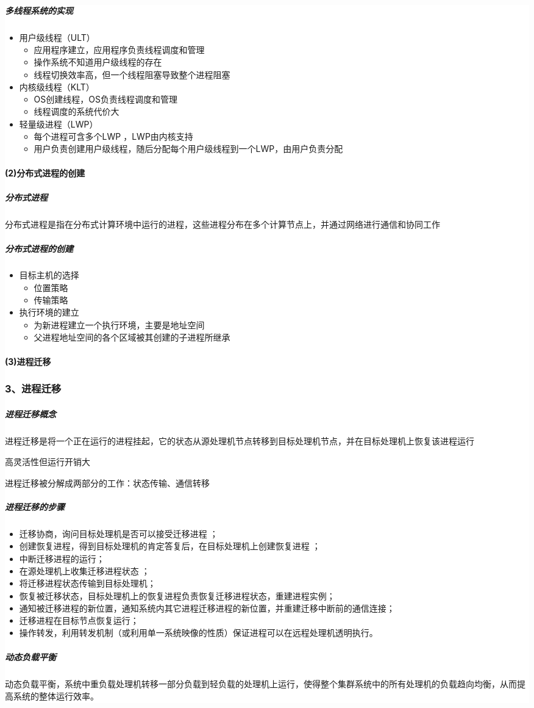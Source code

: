 ##### 多线程系统的实现

- 用户级线程（ULT）
  - 应用程序建立，应用程序负责线程调度和管理
  - 操作系统不知道用户级线程的存在
  - 线程切换效率高，但一个线程阻塞导致整个进程阻塞
- 内核级线程（KLT）
  - OS创建线程，OS负责线程调度和管理
  - 线程调度的系统代价大
- 轻量级进程（LWP）
  - 每个进程可含多个LWP ，LWP由内核支持
  - 用户负责创建用户级线程，随后分配每个用户级线程到一个LWP，由用户负责分配

#### (2)分布式进程的创建

##### 分布式进程

分布式进程是指在分布式计算环境中运行的进程，这些进程分布在多个计算节点上，并通过网络进行通信和协同工作

##### 分布式进程的创建

- 目标主机的选择
  - 位置策略
  - 传输策略
- 执行环境的建立
  - 为新进程建立一个执行环境，主要是地址空间
  - 父进程地址空间的各个区域被其创建的子进程所继承

#### (3)进程迁移

### 3、进程迁移

##### 进程迁移概念

进程迁移是将一个正在运行的进程挂起，它的状态从源处理机节点转移到目标处理机节点，并在目标处理机上恢复该进程运行

高灵活性但运行开销大

进程迁移被分解成两部分的工作：状态传输、通信转移

##### 进程迁移的步骤

- 迁移协商，询问目标处理机是否可以接受迁移进程 ；
- 创建恢复进程，得到目标处理机的肯定答复后，在目标处理机上创建恢复进程 ；
- 中断迁移进程的运行；
- 在源处理机上收集迁移进程状态 ； 
- 将迁移进程状态传输到目标处理机；
- 恢复被迁移状态，目标处理机上的恢复进程负责恢复迁移进程状态，重建进程实例；
- 通知被迁移进程的新位置，通知系统内其它进程迁移进程的新位置，并重建迁移中断前的通信连接；
- 迁移进程在目标节点恢复运行； 
- 操作转发，利用转发机制（或利用单一系统映像的性质）保证进程可以在远程处理机透明执行。

##### 动态负载平衡

动态负载平衡，系统中重负载处理机转移一部分负载到轻负载的处理机上运行，使得整个集群系统中的所有处理机的负载趋向均衡，从而提高系统的整体运行效率。

